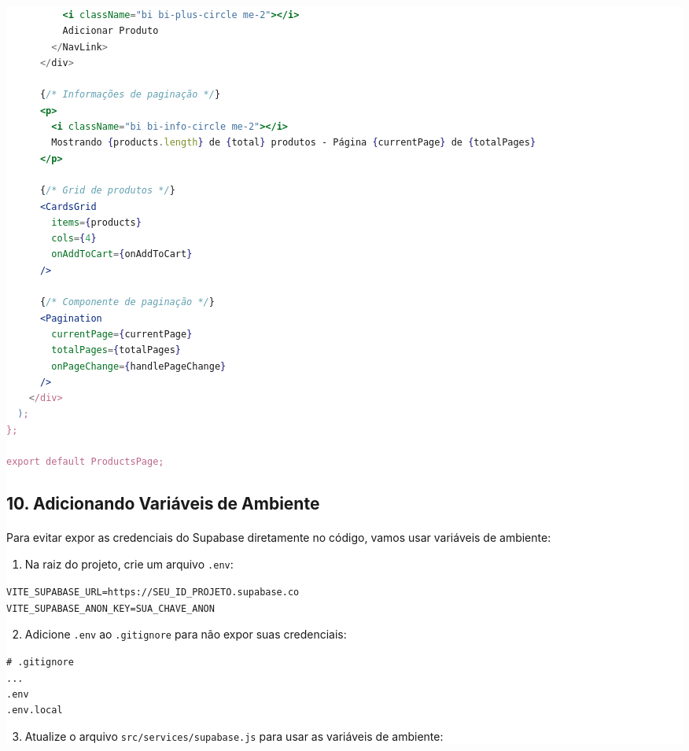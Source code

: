 ```jsx
          <i className="bi bi-plus-circle me-2"></i>
          Adicionar Produto
        </NavLink>
      </div>
      
      {/* Informações de paginação */}
      <p>
        <i className="bi bi-info-circle me-2"></i>
        Mostrando {products.length} de {total} produtos - Página {currentPage} de {totalPages}
      </p>

      {/* Grid de produtos */}
      <CardsGrid
        items={products}
        cols={4}
        onAddToCart={onAddToCart}
      />

      {/* Componente de paginação */}
      <Pagination 
        currentPage={currentPage}
        totalPages={totalPages}
        onPageChange={handlePageChange}
      />
    </div>
  );
};

export default ProductsPage;
```

## 10. Adicionando Variáveis de Ambiente

Para evitar expor as credenciais do Supabase diretamente no código, vamos usar variáveis de ambiente:

1. Na raiz do projeto, crie um arquivo `.env`:

```
VITE_SUPABASE_URL=https://SEU_ID_PROJETO.supabase.co
VITE_SUPABASE_ANON_KEY=SUA_CHAVE_ANON
```

2. Adicione `.env` ao `.gitignore` para não expor suas credenciais:

```
# .gitignore
...
.env
.env.local
```

3. Atualize o arquivo `src/services/supabase.js` para usar as variáveis de ambiente:

